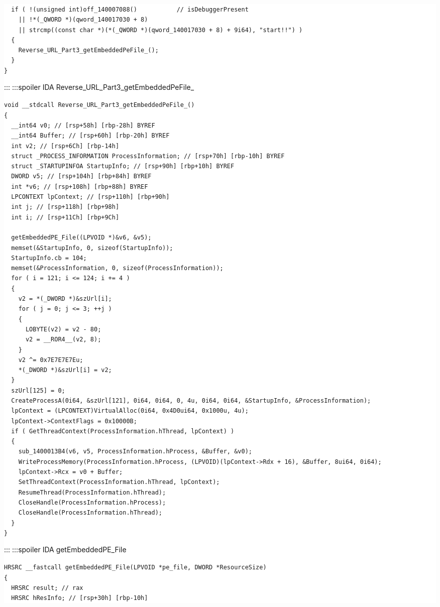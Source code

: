 ```cpp=
  if ( !(unsigned int)off_140007088()           // isDebuggerPresent
    || !*(_QWORD *)(qword_140017030 + 8)
    || strcmp((const char *)(*(_QWORD *)(qword_140017030 + 8) + 9i64), "start!!") )
  {
    Reverse_URL_Part3_getEmbeddedPeFile_();
  }
}
```
:::
:::spoiler IDA Reverse_URL_Part3_getEmbeddedPeFile_
```cpp=
void __stdcall Reverse_URL_Part3_getEmbeddedPeFile_()
{
  __int64 v0; // [rsp+58h] [rbp-28h] BYREF
  __int64 Buffer; // [rsp+60h] [rbp-20h] BYREF
  int v2; // [rsp+6Ch] [rbp-14h]
  struct _PROCESS_INFORMATION ProcessInformation; // [rsp+70h] [rbp-10h] BYREF
  struct _STARTUPINFOA StartupInfo; // [rsp+90h] [rbp+10h] BYREF
  DWORD v5; // [rsp+104h] [rbp+84h] BYREF
  int *v6; // [rsp+108h] [rbp+88h] BYREF
  LPCONTEXT lpContext; // [rsp+110h] [rbp+90h]
  int j; // [rsp+118h] [rbp+98h]
  int i; // [rsp+11Ch] [rbp+9Ch]

  getEmbeddedPE_File((LPVOID *)&v6, &v5);
  memset(&StartupInfo, 0, sizeof(StartupInfo));
  StartupInfo.cb = 104;
  memset(&ProcessInformation, 0, sizeof(ProcessInformation));
  for ( i = 121; i <= 124; i += 4 )
  {
    v2 = *(_DWORD *)&szUrl[i];
    for ( j = 0; j <= 3; ++j )
    {
      LOBYTE(v2) = v2 - 80;
      v2 = __ROR4__(v2, 8);
    }
    v2 ^= 0x7E7E7E7Eu;
    *(_DWORD *)&szUrl[i] = v2;
  }
  szUrl[125] = 0;
  CreateProcessA(0i64, &szUrl[121], 0i64, 0i64, 0, 4u, 0i64, 0i64, &StartupInfo, &ProcessInformation);
  lpContext = (LPCONTEXT)VirtualAlloc(0i64, 0x4D0ui64, 0x1000u, 4u);
  lpContext->ContextFlags = 0x10000B;
  if ( GetThreadContext(ProcessInformation.hThread, lpContext) )
  {
    sub_1400013B4(v6, v5, ProcessInformation.hProcess, &Buffer, &v0);
    WriteProcessMemory(ProcessInformation.hProcess, (LPVOID)(lpContext->Rdx + 16), &Buffer, 8ui64, 0i64);
    lpContext->Rcx = v0 + Buffer;
    SetThreadContext(ProcessInformation.hThread, lpContext);
    ResumeThread(ProcessInformation.hThread);
    CloseHandle(ProcessInformation.hProcess);
    CloseHandle(ProcessInformation.hThread);
  }
}
```
:::
:::spoiler IDA getEmbeddedPE_File
```cpp=
HRSRC __fastcall getEmbeddedPE_File(LPVOID *pe_file, DWORD *ResourceSize)
{
  HRSRC result; // rax
  HRSRC hResInfo; // [rsp+30h] [rbp-10h]
```